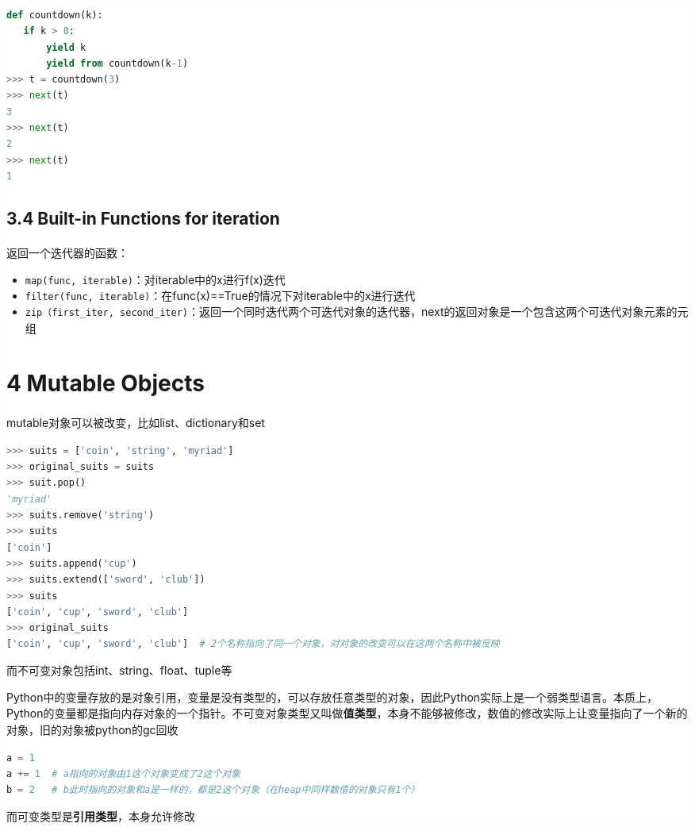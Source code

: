  ```python
def countdown(k):
    if k > 0:
        yield k
        yield from countdown(k-1)
>>> t = countdown(3)
>>> next(t)
3
>>> next(t)
2
>>> next(t)
1
 ```

## 3.4 Built-in Functions for iteration

返回一个迭代器的函数：

+ `map(func, iterable)`：对iterable中的x进行f(x)迭代
+ `filter(func, iterable)`：在func(x)==True的情况下对iterable中的x进行迭代
+ `zip（first_iter, second_iter)`：返回一个同时迭代两个可迭代对象的迭代器，next的返回对象是一个包含这两个可迭代对象元素的元组

# 4 Mutable Objects

mutable对象可以被改变，比如list、dictionary和set

```python
>>> suits = ['coin', 'string', 'myriad']
>>> original_suits = suits
>>> suit.pop()
'myriad'
>>> suits.remove('string')
>>> suits
['coin']
>>> suits.append('cup')
>>> suits.extend(['sword', 'club'])
>>> suits
['coin', 'cup', 'sword', 'club']
>>> original_suits
['coin', 'cup', 'sword', 'club']  # 2个名称指向了同一个对象，对对象的改变可以在这两个名称中被反映
```

而不可变对象包括int、string、float、tuple等

Python中的变量存放的是对象引用，变量是没有类型的，可以存放任意类型的对象，因此Python实际上是一个弱类型语言。本质上，Python的变量都是指向内存对象的一个指针。不可变对象类型又叫做**值类型**，本身不能够被修改，数值的修改实际上让变量指向了一个新的对象，旧的对象被python的gc回收

```python
a = 1
a += 1  # a指向的对象由1这个对象变成了2这个对象
b = 2   # b此时指向的对象和a是一样的，都是2这个对象（在heap中同样数值的对象只有1个）
```

而可变类型是**引用类型**，本身允许修改
